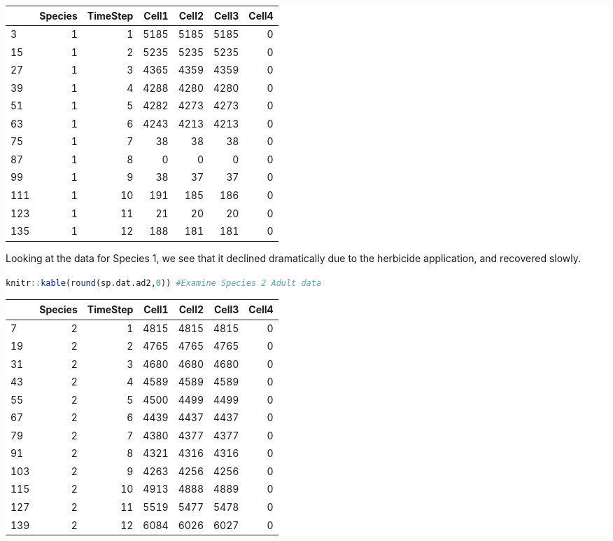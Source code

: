 
|    | Species| TimeStep| Cell1| Cell2| Cell3| Cell4|
|:---|-------:|--------:|-----:|-----:|-----:|-----:|
|3   |       1|        1|  5185|  5185|  5185|     0|
|15  |       1|        2|  5235|  5235|  5235|     0|
|27  |       1|        3|  4365|  4359|  4359|     0|
|39  |       1|        4|  4288|  4280|  4280|     0|
|51  |       1|        5|  4282|  4273|  4273|     0|
|63  |       1|        6|  4243|  4213|  4213|     0|
|75  |       1|        7|    38|    38|    38|     0|
|87  |       1|        8|     0|     0|     0|     0|
|99  |       1|        9|    38|    37|    37|     0|
|111 |       1|       10|   191|   185|   186|     0|
|123 |       1|       11|    21|    20|    20|     0|
|135 |       1|       12|   188|   181|   181|     0|

Looking at the data for Species 1, we see that it declined dramatically due to the herbicide application, and recovered slowly.  


```r
knitr::kable(round(sp.dat.ad2,0)) #Examine Species 2 Adult data
```



|    | Species| TimeStep| Cell1| Cell2| Cell3| Cell4|
|:---|-------:|--------:|-----:|-----:|-----:|-----:|
|7   |       2|        1|  4815|  4815|  4815|     0|
|19  |       2|        2|  4765|  4765|  4765|     0|
|31  |       2|        3|  4680|  4680|  4680|     0|
|43  |       2|        4|  4589|  4589|  4589|     0|
|55  |       2|        5|  4500|  4499|  4499|     0|
|67  |       2|        6|  4439|  4437|  4437|     0|
|79  |       2|        7|  4380|  4377|  4377|     0|
|91  |       2|        8|  4321|  4316|  4316|     0|
|103 |       2|        9|  4263|  4256|  4256|     0|
|115 |       2|       10|  4913|  4888|  4889|     0|
|127 |       2|       11|  5519|  5477|  5478|     0|
|139 |       2|       12|  6084|  6026|  6027|     0|
